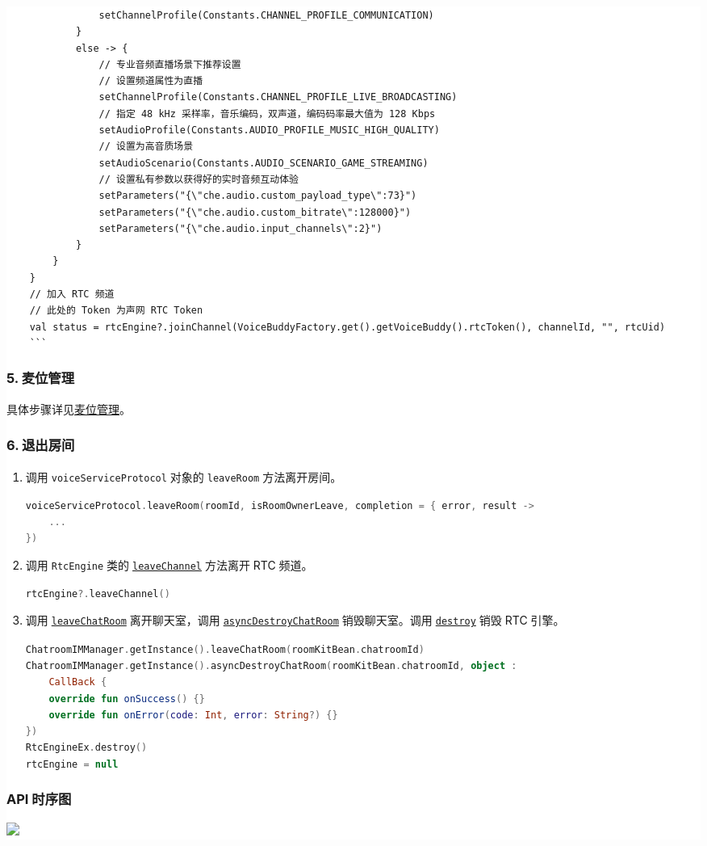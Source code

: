                     setChannelProfile(Constants.CHANNEL_PROFILE_COMMUNICATION)
                }
                else -> {
                    // 专业音频直播场景下推荐设置
                    // 设置频道属性为直播
                    setChannelProfile(Constants.CHANNEL_PROFILE_LIVE_BROADCASTING)
                    // 指定 48 kHz 采样率，音乐编码，双声道，编码码率最大值为 128 Kbps
                    setAudioProfile(Constants.AUDIO_PROFILE_MUSIC_HIGH_QUALITY)
                    // 设置为高音质场景
                    setAudioScenario(Constants.AUDIO_SCENARIO_GAME_STREAMING)
                    // 设置私有参数以获得好的实时音频互动体验
                    setParameters("{\"che.audio.custom_payload_type\":73}")
                    setParameters("{\"che.audio.custom_bitrate\":128000}")
                    setParameters("{\"che.audio.input_channels\":2}")
                }
            }
        }
        // 加入 RTC 频道
        // 此处的 Token 为声网 RTC Token
        val status = rtcEngine?.joinChannel(VoiceBuddyFactory.get().getVoiceBuddy().rtcToken(), channelId, "", rtcUid)
        ```

### 5. 麦位管理

具体步骤详见[麦位管理](./chatroom_mic_seat_android)。

### 6. 退出房间

1. 调用 `voiceServiceProtocol` 对象的 `leaveRoom` 方法离开房间。

    ```kotlin
    voiceServiceProtocol.leaveRoom(roomId, isRoomOwnerLeave, completion = { error, result ->
        ...
    })
    ```


2. 调用 `RtcEngine` 类的 [`leaveChannel`](https://docportal.shengwang.cn/cn/live-streaming-premium-4.x/API%20Reference/java_ng/API/toc_core_method.html#api_irtcengine_leavechannel) 方法离开 RTC 频道。

    ```kotlin
    rtcEngine?.leaveChannel()
    ```

3. 调用 [`leaveChatRoom`](https://docs-preprod.agora.io/cn/agora-chat/API%20Reference/im_java/v1.1.0/classio_1_1agora_1_1chat_1_1_chat_room_manager.html#a4f2c430782206971480c73a49311b1437) 离开聊天室，调用 [`asyncDestroyChatRoom`](https://docs-preprod.agora.io/cn/agora-chat/API%20Reference/im_java/v1.1.0/classio_1_1agora_1_1chat_1_1_chat_room_manager.html?transId=194274c0-bee4-11ed-b167-a39cc89dc96e#a0d50d2e34d9992fc3f8ea1c82e2db1a) 销毁聊天室。调用 [`destroy`](https://docportal.shengwang.cn/cn/live-streaming-premium-4.x/API%20Reference/java_ng/API/toc_core_method.html#api_irtcengine_release) 销毁 RTC 引擎。

    ```kotlin
    ChatroomIMManager.getInstance().leaveChatRoom(roomKitBean.chatroomId)
    ChatroomIMManager.getInstance().asyncDestroyChatRoom(roomKitBean.chatroomId, object :
        CallBack {
        override fun onSuccess() {}
        override fun onError(code: Int, error: String?) {}
    })
    RtcEngineEx.destroy()
    rtcEngine = null
    ```

### API 时序图

![](https://web-cdn.agora.io/docs-files/1691399288269)